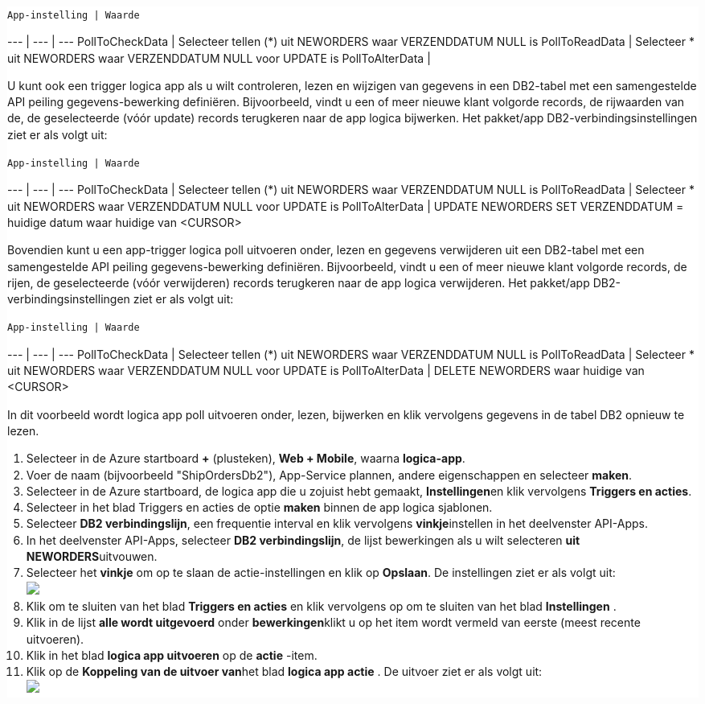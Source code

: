     App-instelling | Waarde
--- | --- | ---
PollToCheckData | Selecteer tellen (\*) uit NEWORDERS waar VERZENDDATUM NULL is
PollToReadData | Selecteer \* uit NEWORDERS waar VERZENDDATUM NULL voor UPDATE is
PollToAlterData | <no value specified>


U kunt ook een trigger logica app als u wilt controleren, lezen en wijzigen van gegevens in een DB2-tabel met een samengestelde API peiling gegevens-bewerking definiëren. Bijvoorbeeld, vindt u een of meer nieuwe klant volgorde records, de rijwaarden van de, de geselecteerde (vóór update) records terugkeren naar de app logica bijwerken. Het pakket/app DB2-verbindingsinstellingen ziet er als volgt uit:

    App-instelling | Waarde
--- | --- | ---
PollToCheckData | Selecteer tellen (\*) uit NEWORDERS waar VERZENDDATUM NULL is
PollToReadData | Selecteer \* uit NEWORDERS waar VERZENDDATUM NULL voor UPDATE is
PollToAlterData | UPDATE NEWORDERS SET VERZENDDATUM = huidige datum waar huidige van &lt;CURSOR&gt;


Bovendien kunt u een app-trigger logica poll uitvoeren onder, lezen en gegevens verwijderen uit een DB2-tabel met een samengestelde API peiling gegevens-bewerking definiëren. Bijvoorbeeld, vindt u een of meer nieuwe klant volgorde records, de rijen, de geselecteerde (vóór verwijderen) records terugkeren naar de app logica verwijderen. Het pakket/app DB2-verbindingsinstellingen ziet er als volgt uit:

    App-instelling | Waarde
--- | --- | ---
PollToCheckData | Selecteer tellen (\*) uit NEWORDERS waar VERZENDDATUM NULL is
PollToReadData | Selecteer \* uit NEWORDERS waar VERZENDDATUM NULL voor UPDATE is
PollToAlterData | DELETE NEWORDERS waar huidige van &lt;CURSOR&gt;

In dit voorbeeld wordt logica app poll uitvoeren onder, lezen, bijwerken en klik vervolgens gegevens in de tabel DB2 opnieuw te lezen.

1. Selecteer in de Azure startboard **+** (plusteken), **Web + Mobile**, waarna **logica-app**.
2. Voer de naam (bijvoorbeeld "ShipOrdersDb2"), App-Service plannen, andere eigenschappen en selecteer **maken**.
3. Selecteer in de Azure startboard, de logica app die u zojuist hebt gemaakt, **Instellingen**en klik vervolgens **Triggers en acties**.
4. Selecteer in het blad Triggers en acties de optie **maken** binnen de app logica sjablonen.
5. Selecteer **DB2 verbindingslijn**, een frequentie interval en klik vervolgens **vinkje**instellen in het deelvenster API-Apps.
6. In het deelvenster API-Apps, selecteer **DB2 verbindingslijn**, de lijst bewerkingen als u wilt selecteren **uit NEWORDERS**uitvouwen.
7. Selecteer het **vinkje** om op te slaan de actie-instellingen en klik op **Opslaan**. De instellingen ziet er als volgt uit:  
![][10]  
8. Klik om te sluiten van het blad **Triggers en acties** en klik vervolgens op om te sluiten van het blad **Instellingen** .
9. Klik in de lijst **alle wordt uitgevoerd** onder **bewerkingen**klikt u op het item wordt vermeld van eerste (meest recente uitvoeren).
10. Klik in het blad **logica app uitvoeren** op de **actie** -item.
11. Klik op de **Koppeling van de uitvoer van**het blad **logica app actie** . De uitvoer ziet er als volgt uit:  
![][11]


[1]: ./media/app-service-logic-connector-db2/ApiApp_Db2Connector_Create.png
[2]: ./media/app-service-logic-connector-db2/LogicApp_NewOrdersDb2_Create.png
[3]: ./media/app-service-logic-connector-db2/LogicApp_NewOrdersDb2_TriggersActions.png
[4]: ./media/app-service-logic-connector-db2/LogicApp_NewOrdersDb2_Outputs.png
[5]: ./media/app-service-logic-connector-db2/LogicApp_NewOrdersBulkDb2_Create.png
[6]: ./media/app-service-logic-connector-db2/LogicApp_NewOrdersBulkDb2_TriggersActions.png
[7]: ./media/app-service-logic-connector-db2/LogicApp_NewOrdersBulkDb2_Inputs.png
[8]: ./media/app-service-logic-connector-db2/LogicApp_NewOrdersBulkDb2_Outputs.png
[9]: ./media/app-service-logic-connector-db2/LogicApp_UpdateOrdersDb2_Create.png
[10]: ./media/app-service-logic-connector-db2/LogicApp_UpdateOrdersDb2_TriggersActions.png
[11]: ./media/app-service-logic-connector-db2/LogicApp_UpdateOrdersDb2_Outputs.png
[12]: ./media/app-service-logic-connector-db2/LogicApp_RemoveOrdersDb2_Create.png
[13]: ./media/app-service-logic-connector-db2/LogicApp_RemoveOrdersDb2_TriggersActions.png
[14]: ./media/app-service-logic-connector-db2/LogicApp_RemoveOrdersDb2_Outputs.png